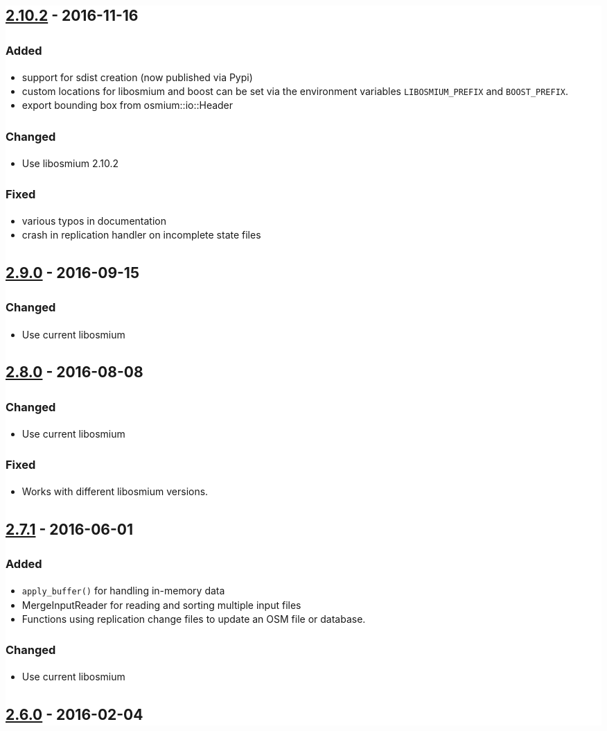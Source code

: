 
## [2.10.2] - 2016-11-16

### Added

- support for sdist creation (now published via Pypi)
- custom locations for libosmium and boost can be set via the
  environment variables `LIBOSMIUM_PREFIX` and `BOOST_PREFIX`.
- export bounding box from osmium::io::Header

### Changed

- Use libosmium 2.10.2

### Fixed

- various typos in documentation
- crash in replication handler on incomplete state files


## [2.9.0] - 2016-09-15

### Changed

- Use current libosmium


## [2.8.0] - 2016-08-08

### Changed

- Use current libosmium

### Fixed

- Works with different libosmium versions.


## [2.7.1] - 2016-06-01

### Added

- `apply_buffer()` for handling in-memory data
- MergeInputReader for reading and sorting multiple input files
- Functions using replication change files to update an OSM file or database.

### Changed

- Use current libosmium


## [2.6.0] - 2016-02-04


[unreleased]: https://github.com/osmcode/pyosmium/compare/v2.12.3...HEAD
[2.12.3]: https://github.com/osmcode/pyosmium/compare/v2.12.2...v2.12.3
[2.12.2]: https://github.com/osmcode/pyosmium/compare/v2.12.1...v2.12.2
[2.12.1]: https://github.com/osmcode/pyosmium/compare/v2.12.0...v2.12.1
[2.12.0]: https://github.com/osmcode/pyosmium/compare/v2.11.0...v2.12.0
[2.11.0]: https://github.com/osmcode/pyosmium/compare/v2.10.2...v2.11.0
[2.10.2]: https://github.com/osmcode/pyosmium/compare/v2.9.0...v2.10.2
[2.9.0]: https://github.com/osmcode/pyosmium/compare/v2.8.0...v2.9.0
[2.8.0]: https://github.com/osmcode/pyosmium/compare/v2.7.1...v2.8.0
[2.7.1]: https://github.com/osmcode/pyosmium/compare/v2.6.0...v2.7.1
[2.6.0]: https://github.com/osmcode/pyosmium/compare/v2.5.4...v2.6.0
[2.5.4]: https://github.com/osmcode/pyosmium/compare/v2.5.3...v2.5.4
[2.5.3]: https://github.com/osmcode/pyosmium/compare/v2.4.1...v2.5.3
[2.4.1]: https://github.com/osmcode/pyosmium/compare/v2.3.0...v2.4.1
[2.3.0]: https://github.com/osmcode/pyosmium/compare/v2.2.0...v2.3.0
[2.2.0]: https://github.com/osmcode/pyosmium/compare/v2.1.0...v2.2.0